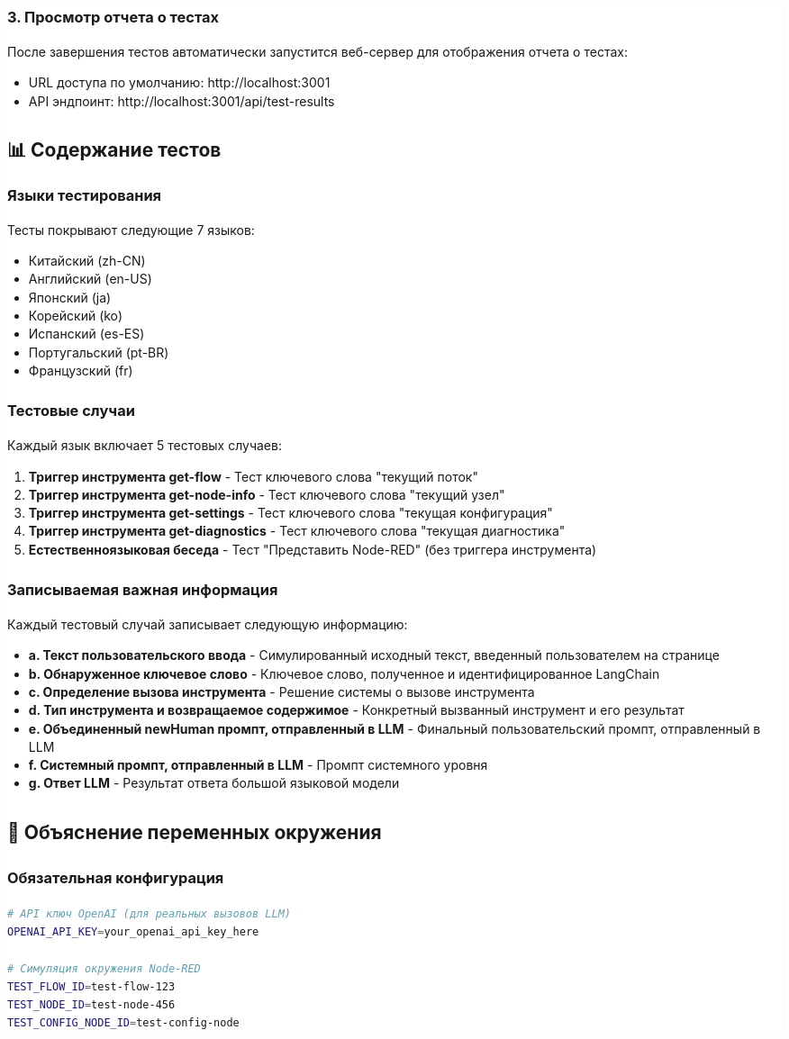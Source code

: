### 3. Просмотр отчета о тестах

После завершения тестов автоматически запустится веб-сервер для отображения отчета о тестах:

- URL доступа по умолчанию: http://localhost:3001
- API эндпоинт: http://localhost:3001/api/test-results

## 📊 Содержание тестов

### Языки тестирования

Тесты покрывают следующие 7 языков:
- Китайский (zh-CN)
- Английский (en-US) 
- Японский (ja)
- Корейский (ko)
- Испанский (es-ES)
- Португальский (pt-BR)
- Французский (fr)

### Тестовые случаи

Каждый язык включает 5 тестовых случаев:

1. **Триггер инструмента get-flow** - Тест ключевого слова "текущий поток"
2. **Триггер инструмента get-node-info** - Тест ключевого слова "текущий узел"
3. **Триггер инструмента get-settings** - Тест ключевого слова "текущая конфигурация"
4. **Триггер инструмента get-diagnostics** - Тест ключевого слова "текущая диагностика"
5. **Естественноязыковая беседа** - Тест "Представить Node-RED" (без триггера инструмента)

### Записываемая важная информация

Каждый тестовый случай записывает следующую информацию:

- **a. Текст пользовательского ввода** - Симулированный исходный текст, введенный пользователем на странице
- **b. Обнаруженное ключевое слово** - Ключевое слово, полученное и идентифицированное LangChain
- **c. Определение вызова инструмента** - Решение системы о вызове инструмента
- **d. Тип инструмента и возвращаемое содержимое** - Конкретный вызванный инструмент и его результат
- **e. Объединенный newHuman промпт, отправленный в LLM** - Финальный пользовательский промпт, отправленный в LLM
- **f. Системный промпт, отправленный в LLM** - Промпт системного уровня
- **g. Ответ LLM** - Результат ответа большой языковой модели

## 🔧 Объяснение переменных окружения

### Обязательная конфигурация

```bash
# API ключ OpenAI (для реальных вызовов LLM)
OPENAI_API_KEY=your_openai_api_key_here

# Симуляция окружения Node-RED
TEST_FLOW_ID=test-flow-123
TEST_NODE_ID=test-node-456
TEST_CONFIG_NODE_ID=test-config-node
```
